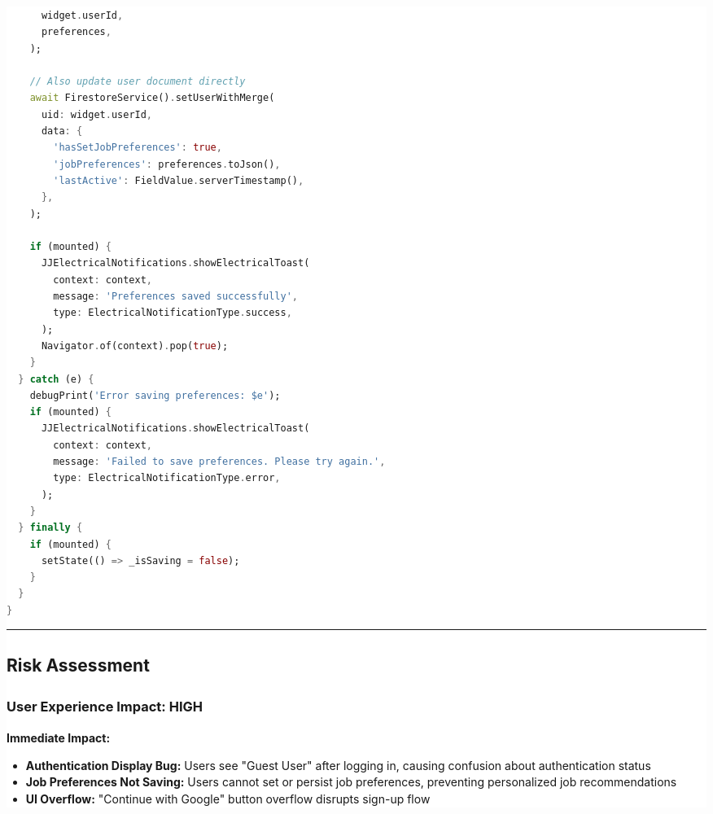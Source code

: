 ```dart
      widget.userId,
      preferences,
    );

    // Also update user document directly
    await FirestoreService().setUserWithMerge(
      uid: widget.userId,
      data: {
        'hasSetJobPreferences': true,
        'jobPreferences': preferences.toJson(),
        'lastActive': FieldValue.serverTimestamp(),
      },
    );

    if (mounted) {
      JJElectricalNotifications.showElectricalToast(
        context: context,
        message: 'Preferences saved successfully',
        type: ElectricalNotificationType.success,
      );
      Navigator.of(context).pop(true);
    }
  } catch (e) {
    debugPrint('Error saving preferences: $e');
    if (mounted) {
      JJElectricalNotifications.showElectricalToast(
        context: context,
        message: 'Failed to save preferences. Please try again.',
        type: ElectricalNotificationType.error,
      );
    }
  } finally {
    if (mounted) {
      setState(() => _isSaving = false);
    }
  }
}
```

---

## Risk Assessment

### User Experience Impact: **HIGH**

**Immediate Impact:**

- **Authentication Display Bug:** Users see "Guest User" after logging in, causing confusion about authentication status
- **Job Preferences Not Saving:** Users cannot set or persist job preferences, preventing personalized job recommendations
- **UI Overflow:** "Continue with Google" button overflow disrupts sign-up flow

